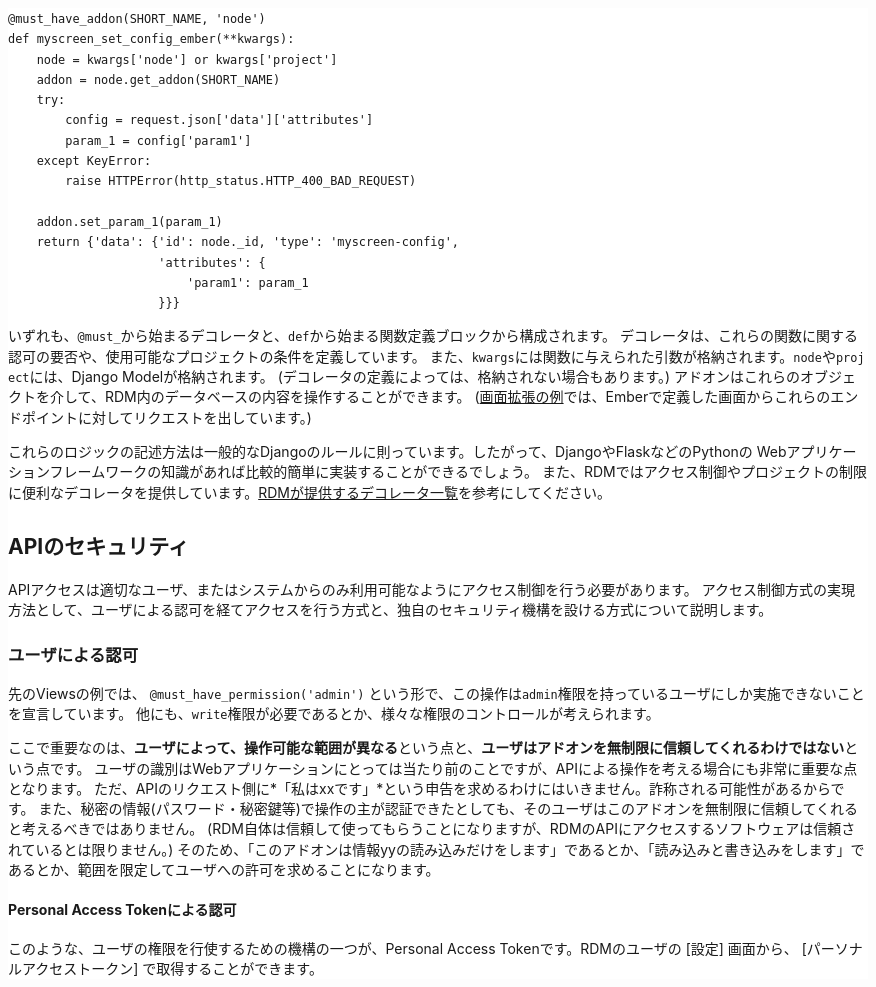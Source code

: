 ```
@must_have_addon(SHORT_NAME, 'node')
def myscreen_set_config_ember(**kwargs):
    node = kwargs['node'] or kwargs['project']
    addon = node.get_addon(SHORT_NAME)
    try:
        config = request.json['data']['attributes']
        param_1 = config['param1']
    except KeyError:
        raise HTTPError(http_status.HTTP_400_BAD_REQUEST)

    addon.set_param_1(param_1)
    return {'data': {'id': node._id, 'type': 'myscreen-config',
                     'attributes': {
                         'param1': param_1
                     }}}
```

いずれも、`@must_`から始まるデコレータと、`def`から始まる関数定義ブロックから構成されます。
デコレータは、これらの関数に関する認可の要否や、使用可能なプロジェクトの条件を定義しています。
また、`kwargs`には関数に与えられた引数が格納されます。`node`や`project`には、Django Modelが格納されます。
(デコレータの定義によっては、格納されない場合もあります。)
アドオンはこれらのオブジェクトを介して、RDM内のデータベースの内容を操作することができます。
([画面拡張の例](../ScreenExpansion)では、Emberで定義した画面からこれらのエンドポイントに対してリクエストを出しています。)

これらのロジックの記述方法は一般的なDjangoのルールに則っています。したがって、DjangoやFlaskなどのPythonの
Webアプリケーションフレームワークの知識があれば比較的簡単に実装することができるでしょう。
また、RDMではアクセス制御やプロジェクトの制限に便利なデコレータを提供しています。[RDMが提供するデコレータ一覧](Decorators.md)を参考にしてください。


## APIのセキュリティ

APIアクセスは適切なユーザ、またはシステムからのみ利用可能なようにアクセス制御を行う必要があります。
アクセス制御方式の実現方法として、ユーザによる認可を経てアクセスを行う方式と、独自のセキュリティ機構を設ける方式について説明します。

### ユーザによる認可

先のViewsの例では、 `@must_have_permission('admin')` という形で、この操作は`admin`権限を持っているユーザにしか実施できないことを宣言しています。
他にも、`write`権限が必要であるとか、様々な権限のコントロールが考えられます。

ここで重要なのは、**ユーザによって、操作可能な範囲が異なる**という点と、**ユーザはアドオンを無制限に信頼してくれるわけではない**という点です。
ユーザの識別はWebアプリケーションにとっては当たり前のことですが、APIによる操作を考える場合にも非常に重要な点となります。
ただ、APIのリクエスト側に*「私はxxです」*という申告を求めるわけにはいきません。詐称される可能性があるからです。
また、秘密の情報(パスワード・秘密鍵等)で操作の主が認証できたとしても、そのユーザはこのアドオンを無制限に信頼してくれると考えるべきではありません。
(RDM自体は信頼して使ってもらうことになりますが、RDMのAPIにアクセスするソフトウェアは信頼されているとは限りません。)
そのため、「このアドオンは情報yyの読み込みだけをします」であるとか、「読み込みと書き込みをします」であるとか、範囲を限定してユーザへの許可を求めることになります。

#### Personal Access Tokenによる認可

このような、ユーザの権限を行使するための機構の一つが、Personal Access Tokenです。RDMのユーザの [設定] 画面から、 [パーソナルアクセストークン] で取得することができます。
